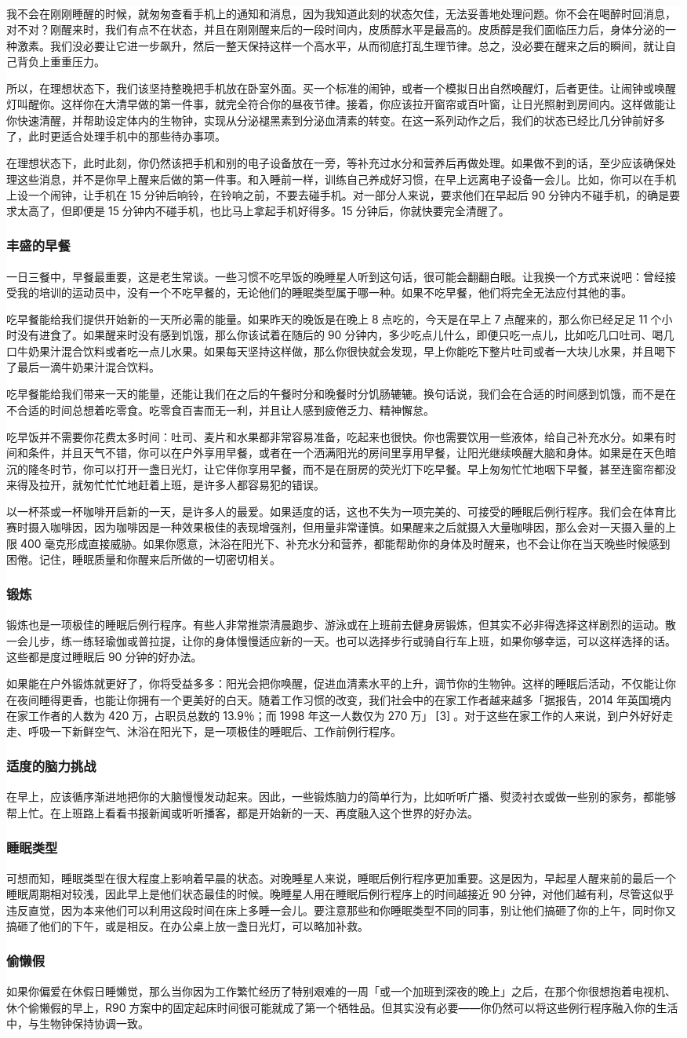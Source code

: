我不会在刚刚睡醒的时候，就匆匆查看手机上的通知和消息，因为我知道此刻的状态欠佳，无法妥善地处理问题。你不会在喝醉时回消息，对不对？刚醒来时，我们有点不在状态，并且在刚刚醒来后的一段时间内，皮质醇水平是最高的。皮质醇是我们面临压力后，身体分泌的一种激素。我们没必要让它进一步飙升，然后一整天保持这样一个高水平，从而彻底打乱生理节律。总之，没必要在醒来之后的瞬间，就让自己背负上重重压力。

所以，在理想状态下，我们该坚持整晚把手机放在卧室外面。买一个标准的闹钟，或者一个模拟日出自然唤醒灯，后者更佳。让闹钟或唤醒灯叫醒你。这样你在大清早做的第一件事，就完全符合你的昼夜节律。接着，你应该拉开窗帘或百叶窗，让日光照射到房间内。这样做能让你快速清醒，并帮助设定体内的生物钟，实现从分泌褪黑素到分泌血清素的转变。在这一系列动作之后，我们的状态已经比几分钟前好多了，此时更适合处理手机中的那些待办事项。

在理想状态下，此时此刻，你仍然该把手机和别的电子设备放在一旁，等补充过水分和营养后再做处理。如果做不到的话，至少应该确保处理这些消息，并不是你早上醒来后做的第一件事。和入睡前一样，训练自己养成好习惯，在早上远离电子设备一会儿。比如，你可以在手机上设一个闹钟，让手机在 15 分钟后响铃，在铃响之前，不要去碰手机。对一部分人来说，要求他们在早起后 90 分钟内不碰手机，的确是要求太高了，但即便是 15 分钟内不碰手机，也比马上拿起手机好得多。15 分钟后，你就快要完全清醒了。

### 丰盛的早餐

一日三餐中，早餐最重要，这是老生常谈。一些习惯不吃早饭的晚睡星人听到这句话，很可能会翻翻白眼。让我换一个方式来说吧：曾经接受我的培训的运动员中，没有一个不吃早餐的，无论他们的睡眠类型属于哪一种。如果不吃早餐，他们将完全无法应付其他的事。

吃早餐能给我们提供开始新的一天所必需的能量。如果昨天的晚饭是在晚上 8 点吃的，今天是在早上 7 点醒来的，那么你已经足足 11 个小时没有进食了。如果醒来时没有感到饥饿，那么你该试着在随后的 90 分钟内，多少吃点儿什么，即便只吃一点儿，比如吃几口吐司、喝几口牛奶果汁混合饮料或者吃一点儿水果。如果每天坚持这样做，那么你很快就会发现，早上你能吃下整片吐司或者一大块儿水果，并且喝下了最后一滴牛奶果汁混合饮料。

吃早餐能给我们带来一天的能量，还能让我们在之后的午餐时分和晚餐时分饥肠辘辘。换句话说，我们会在合适的时间感到饥饿，而不是在不合适的时间总想着吃零食。吃零食百害而无一利，并且让人感到疲倦乏力、精神懈怠。

吃早饭并不需要你花费太多时间：吐司、麦片和水果都非常容易准备，吃起来也很快。你也需要饮用一些液体，给自己补充水分。如果有时间和条件，并且天气不错，你可以在户外享用早餐，或者在一个洒满阳光的房间里享用早餐，让阳光继续唤醒大脑和身体。如果是在天色暗沉的隆冬时节，你可以打开一盏日光灯，让它伴你享用早餐，而不是在厨房的荧光灯下吃早餐。早上匆匆忙忙地咽下早餐，甚至连窗帘都没来得及拉开，就匆忙忙忙地赶着上班，是许多人都容易犯的错误。

以一杯茶或一杯咖啡开启新的一天，是许多人的最爱。如果适度的话，这也不失为一项完美的、可接受的睡眠后例行程序。我们会在体育比赛时摄入咖啡因，因为咖啡因是一种效果极佳的表现增强剂，但用量非常谨慎。如果醒来之后就摄入大量咖啡因，那么会对一天摄入量的上限 400 毫克形成直接威胁。如果你愿意，沐浴在阳光下、补充水分和营养，都能帮助你的身体及时醒来，也不会让你在当天晚些时候感到困倦。记住，睡眠质量和你醒来后所做的一切密切相关。

### 锻炼

锻炼也是一项极佳的睡眠后例行程序。有些人非常推崇清晨跑步、游泳或在上班前去健身房锻炼，但其实不必非得选择这样剧烈的运动。散一会儿步，练一练轻瑜伽或普拉提，让你的身体慢慢适应新的一天。也可以选择步行或骑自行车上班，如果你够幸运，可以这样选择的话。这些都是度过睡眠后 90 分钟的好办法。

如果能在户外锻炼就更好了，你将受益多多：阳光会把你唤醒，促进血清素水平的上升，调节你的生物钟。这样的睡眠后活动，不仅能让你在夜间睡得更香，也能让你拥有一个更美好的白天。随着工作习惯的改变，我们社会中的在家工作者越来越多「据报告，2014 年英国境内在家工作者的人数为 420 万，占职员总数的 13.9％；而 1998 年这一人数仅为 270 万」 [3] 。对于这些在家工作的人来说，到户外好好走走、呼吸一下新鲜空气、沐浴在阳光下，是一项极佳的睡眠后、工作前例行程序。

### 适度的脑力挑战

在早上，应该循序渐进地把你的大脑慢慢发动起来。因此，一些锻炼脑力的简单行为，比如听听广播、熨烫衬衣或做一些别的家务，都能够帮上忙。在上班路上看看书报新闻或听听播客，都是开始新的一天、再度融入这个世界的好办法。

### 睡眠类型

可想而知，睡眠类型在很大程度上影响着早晨的状态。对晚睡星人来说，睡眠后例行程序更加重要。这是因为，早起星人醒来前的最后一个睡眠周期相对较浅，因此早上是他们状态最佳的时候。晚睡星人用在睡眠后例行程序上的时间越接近 90 分钟，对他们越有利，尽管这似乎违反直觉，因为本来他们可以利用这段时间在床上多睡一会儿。要注意那些和你睡眠类型不同的同事，别让他们搞砸了你的上午，同时你又搞砸了他们的下午，或是相反。在办公桌上放一盏日光灯，可以略加补救。

### 偷懒假

如果你偏爱在休假日睡懒觉，那么当你因为工作繁忙经历了特别艰难的一周「或一个加班到深夜的晚上」之后，在那个你很想抱着电视机、休个偷懒假的早上，R90 方案中的固定起床时间很可能就成了第一个牺牲品。但其实没有必要——你仍然可以将这些例行程序融入你的生活中，与生物钟保持协调一致。
